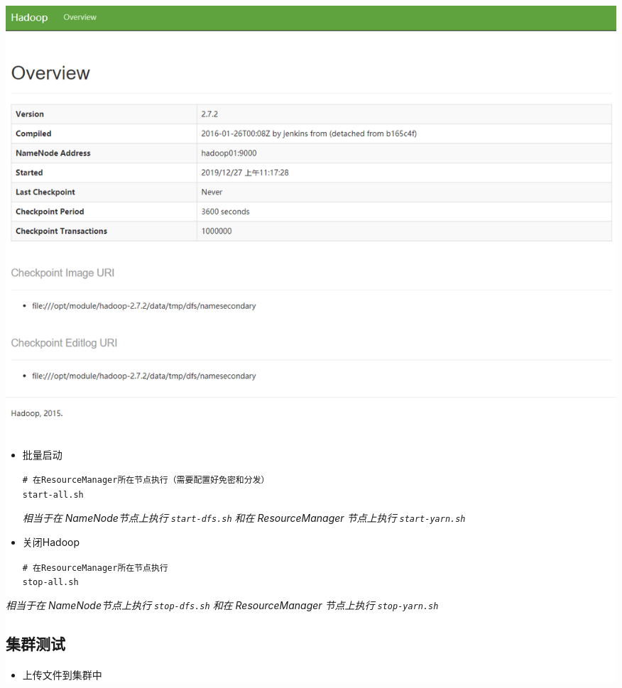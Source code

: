 ![image-20191227111945770](images/image-20191227111945770.png)

- 批量启动

  ```shell
  # 在ResourceManager所在节点执行（需要配置好免密和分发）
  start-all.sh
  ```

  *相当于在 NameNode节点上执行 `start-dfs.sh` 和在 ResourceManager 节点上执行 `start-yarn.sh`*

- 关闭Hadoop

  ```shell
  # 在ResourceManager所在节点执行
  stop-all.sh
  ```

*相当于在 NameNode节点上执行 `stop-dfs.sh` 和在 ResourceManager 节点上执行 `stop-yarn.sh`*

## 集群测试

- 上传文件到集群中
